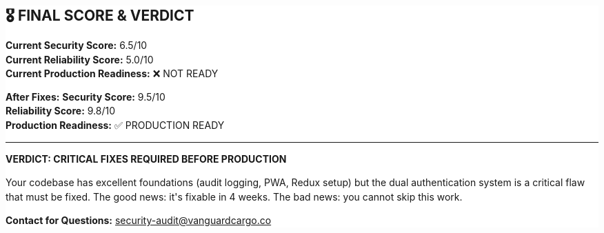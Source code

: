 
## 🎖️ FINAL SCORE & VERDICT

**Current Security Score:** 6.5/10  
**Current Reliability Score:** 5.0/10  
**Current Production Readiness:** ❌ NOT READY

**After Fixes:**
**Security Score:** 9.5/10  
**Reliability Score:** 9.8/10  
**Production Readiness:** ✅ PRODUCTION READY

---

**VERDICT: CRITICAL FIXES REQUIRED BEFORE PRODUCTION**

Your codebase has excellent foundations (audit logging, PWA, Redux setup) but the dual authentication system is a critical flaw that must be fixed. The good news: it's fixable in 4 weeks. The bad news: you cannot skip this work.

**Contact for Questions:** security-audit@vanguardcargo.co

